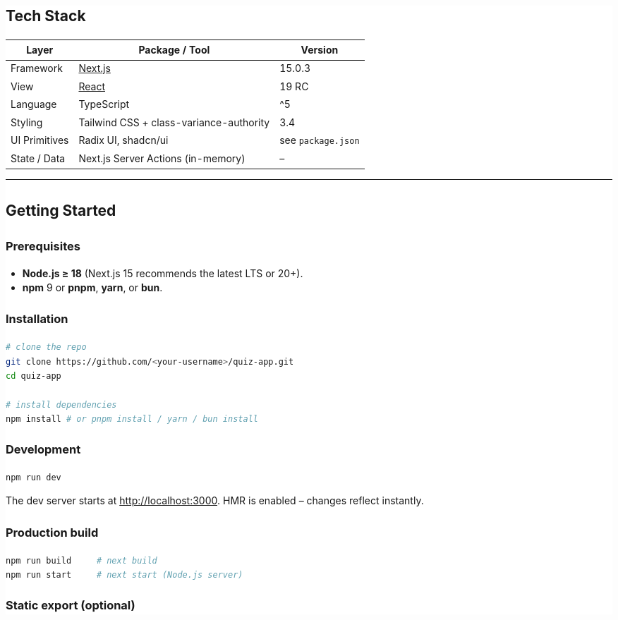 
## Tech Stack

| Layer | Package / Tool | Version |
|-------|----------------|---------|
| Framework | [Next.js](https://nextjs.org/) | 15.0.3 |
| View | [React](https://react.dev/) | 19 RC |
| Language | TypeScript | ^5 |
| Styling | Tailwind CSS + class-variance-authority | 3.4 |
| UI Primitives | Radix UI, shadcn/ui | see `package.json` |
| State / Data | Next.js Server Actions (in-memory) | – |

---

## Getting Started

### Prerequisites

- **Node.js ≥ 18** (Next.js 15 recommends the latest LTS or 20+).
- **npm** 9 or **pnpm**, **yarn**, or **bun**.

### Installation

```bash
# clone the repo
git clone https://github.com/<your-username>/quiz-app.git
cd quiz-app

# install dependencies
npm install # or pnpm install / yarn / bun install
```

### Development

```bash
npm run dev
```

The dev server starts at <http://localhost:3000>. HMR is enabled – changes reflect instantly.

### Production build

```bash
npm run build     # next build
npm run start     # next start (Node.js server)
```

### Static export (optional)
